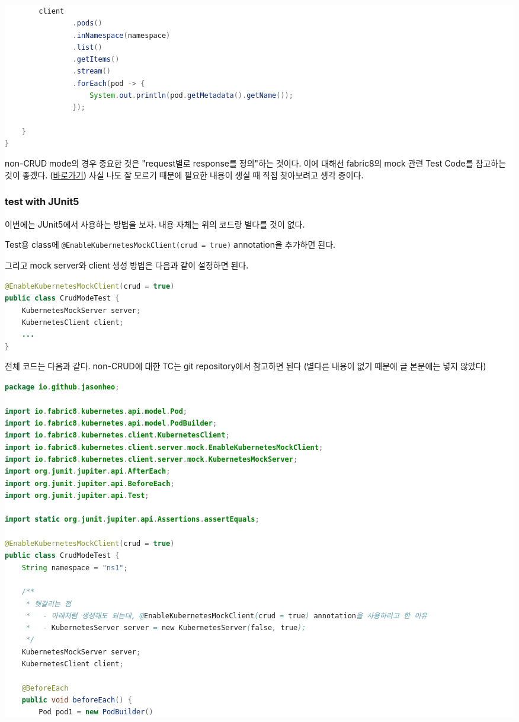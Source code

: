 ```java
        client
                .pods()
                .inNamespace(namespace)
                .list()
                .getItems()
                .stream()
                .forEach(pod -> {
                    System.out.println(pod.getMetadata().getName());
                });

    }
}
```

non-CRUD mode의 경우 중요한 것은 "request별로 response를 정의"하는 것이다. 이에 대해선 fabric8의 mock 관련 Test Code를 참고하는 것이 좋겠다. ([바로가기](https://github.com/fabric8io/kubernetes-client/tree/master/kubernetes-tests/src/test/java/io/fabric8/kubernetes/client/mock)) 사실 나도 잘 모르기 때문에 필요한 내용이 생실 때 직접 찾아보려고 생각 중이다.

### test with JUnit5

이번에는 JUnit5에서 사용하는 방법을 보자. 내용 자체는 위의 코드랑 별다를 것이 없다.

Test용 class에 `@EnableKubernetesMockClient(crud = true)` annotation을 추가하면 된다.

그리고 mock server와 client 생성 방법은 다음과 같이 설정하면 된다.

```java
@EnableKubernetesMockClient(crud = true)
public class CrudModeTest {
    KubernetesMockServer server;
    KubernetesClient client;
    ...
}
```

전체 코드는 다음과 같다. non-CRUD에 대한 TC는 git repository에서 참고하면 된다 (별다른 내용이 없기 때문에 글 본문에는 넣지 않았다)

```java
package io.github.jasonheo;

import io.fabric8.kubernetes.api.model.Pod;
import io.fabric8.kubernetes.api.model.PodBuilder;
import io.fabric8.kubernetes.client.KubernetesClient;
import io.fabric8.kubernetes.client.server.mock.EnableKubernetesMockClient;
import io.fabric8.kubernetes.client.server.mock.KubernetesMockServer;
import org.junit.jupiter.api.AfterEach;
import org.junit.jupiter.api.BeforeEach;
import org.junit.jupiter.api.Test;

import static org.junit.jupiter.api.Assertions.assertEquals;

@EnableKubernetesMockClient(crud = true)
public class CrudModeTest {
    String namespace = "ns1";

    /**
     * 헷갈리는 점
     *   - 아래처럼 생성해도 되는데, @EnableKubernetesMockClient(crud = true) annotation을 사용하라고 한 이유
     *   - KubernetesServer server = new KubernetesServer(false, true);
     */
    KubernetesMockServer server;
    KubernetesClient client;

    @BeforeEach
    public void beforeEach() {
        Pod pod1 = new PodBuilder()
```